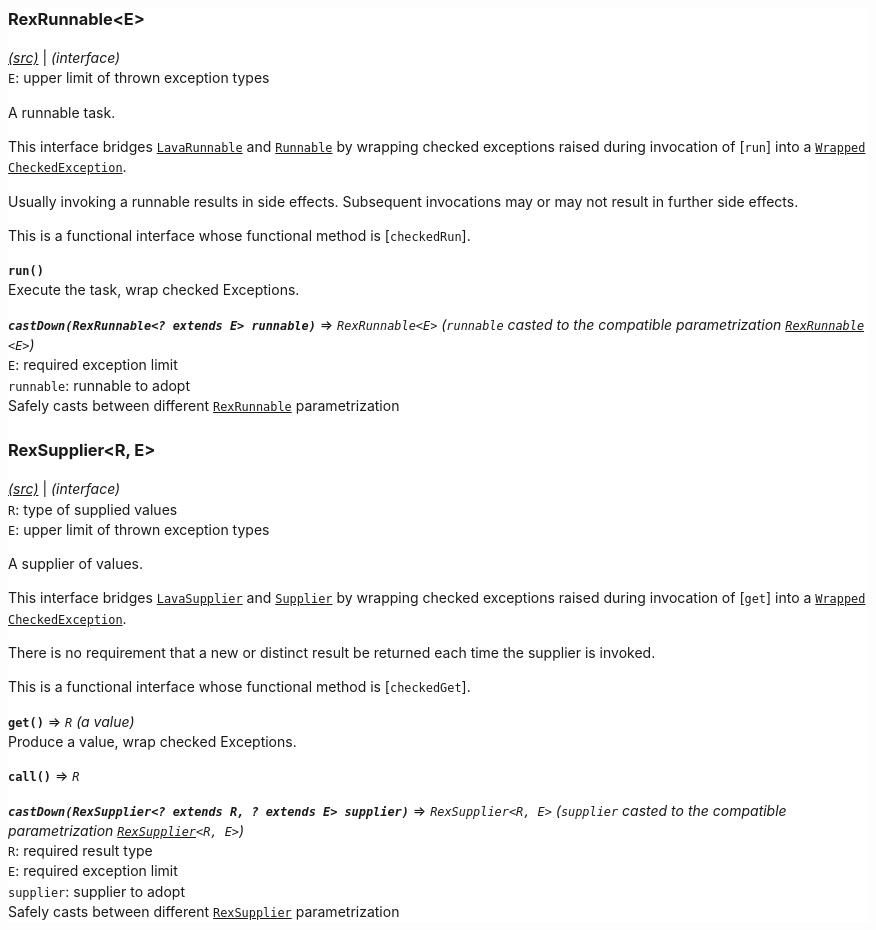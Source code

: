 
### RexRunnable\<E>
_[(src)](src/main/java/org/tinyj/lava/rex/RexRunnable.java)_
| _(interface)_  
`E`: upper limit of thrown exception types

A runnable task.

This interface bridges [`LavaRunnable`] and [`Runnable`] by
wrapping checked exceptions raised during invocation of [`run`]
into a [`WrappedCheckedException`].

Usually invoking a runnable results in side effects. Subsequent
invocations may or may not result in further side effects.

This is a functional interface whose functional method is
[`checkedRun`].

**`run()`**  
Execute the task, wrap checked Exceptions.

_**`castDown(RexRunnable<? extends E> runnable)`**_
⇒ *`RexRunnable<E>`* *(`runnable` casted to the compatible parametrization
[`RexRunnable`]`<E>`)*  
`E`: required exception limit  
`runnable`: runnable to adopt  
Safely casts between different [`RexRunnable`] parametrization


### RexSupplier<R, E>
_[(src)](src/main/java/org/tinyj/lava/rex/RexSupplier.java)_
| _(interface)_  
`R`: type of supplied values  
`E`: upper limit of thrown exception types

A supplier of values.

This interface bridges [`LavaSupplier`] and [`Supplier`] by
wrapping checked exceptions raised during invocation of [`get`]
into a [`WrappedCheckedException`].

There is no requirement that a new or distinct result be returned each time
the supplier is invoked.

This is a functional interface whose functional method is
[`checkedGet`].

**`get()`**
⇒ *`R`* *(a value)*  
Produce a value, wrap checked Exceptions.

**`call()`**
⇒ *`R`*

_**`castDown(RexSupplier<? extends R, ? extends E> supplier)`**_
⇒ *`RexSupplier<R, E>`* *(`supplier` casted to the compatible parametrization [`RexSupplier`]`<R, E>`)*  
`R`: required result type  
`E`: required exception limit  
`supplier`: supplier to adopt  
Safely casts between different [`RexSupplier`] parametrization


[`BiConsumer`]: https://docs.oracle.com/javase/9/docs/api/java/util/function/BiConsumer.html
[`BiFunction`]: https://docs.oracle.com/javase/9/docs/api/java/util/function/BiFunction.html
[`BiPredicate`]: https://docs.oracle.com/javase/9/docs/api/java/util/function/BiPredicate.html
[`BooleanSupplier`]: https://docs.oracle.com/javase/9/docs/api/java/util/function/BooleanSupplier.html
[`Consumer`]: https://docs.oracle.com/javase/9/docs/api/java/util/function/Consumer.html
[`Function`]: https://docs.oracle.com/javase/9/docs/api/java/util/function/Function.html
[`LavaBiConsumer`]: https://github.com/tinyj/tinyj-lava-api/blob/master/APIdoc.md#lavabiconsumerx-y-e
[`LavaBiFunction`]: https://github.com/tinyj/tinyj-lava-api/blob/master/APIdoc.md#lavabifunctionx-y-r-e
[`LavaBiPredicate`]: https://github.com/tinyj/tinyj-lava-api/blob/master/APIdoc.md#lavabipredicatex-y-e
[`LavaBooleanSupplier`]: https://github.com/tinyj/tinyj-lava-api/blob/master/APIdoc.md#lavabooleansuppliere
[`LavaConsumer`]: https://github.com/tinyj/tinyj-lava-api/blob/master/APIdoc.md#lavaconsumerx-e
[`LavaFunction`]: https://github.com/tinyj/tinyj-lava-api/blob/master/APIdoc.md#lavafunctionx-r-e
[`LavaPredicate`]: https://github.com/tinyj/tinyj-lava-api/blob/master/APIdoc.md#lavapredicatex-e
[`LavaRunnable`]: https://github.com/tinyj/tinyj-lava-api/blob/master/APIdoc.md#lavarunnablee
[`LavaSupplier`]: https://github.com/tinyj/tinyj-lava-api/blob/master/APIdoc.md#lavasupplierr-e
[`Predicate`]: https://docs.oracle.com/javase/9/docs/api/java/util/function/Predicate.html
[`RexBiConsumer`]: #rexbiconsumerx-y-e
[`RexBiFunction`]: #rexbifunctionx-y-r-e
[`RexBiPredicate`]: #rexbipredicatex-y-e
[`RexBooleanSupplier`]: #rexbooleansuppliere
[`RexConsumer`]: #rexconsumerx-e
[`RexFunction`]: #rexfunctionx-r-e
[`RexPredicate`]: #rexpredicatex-e
[`RexRunnable`]: #rexrunnablee
[`RexSupplier`]: #rexsupplierr-e
[`Runnable`]: https://docs.oracle.com/javase/9/docs/api/java/lang/Runnable.html
[`Supplier`]: https://docs.oracle.com/javase/9/docs/api/java/util/function/Supplier.html
[`WrappedCheckedException`]: https://github.com/tinyj/tinyj-lava-api/blob/master/APIdoc.md#wrappedcheckedexception